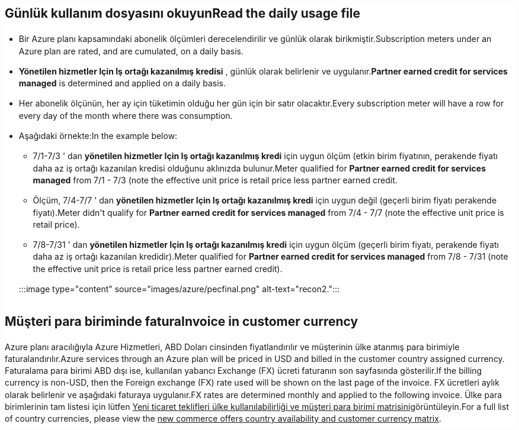 ## <a name="read-the-daily-usage-file"></a><span data-ttu-id="cc23d-172">Günlük kullanım dosyasını okuyun</span><span class="sxs-lookup"><span data-stu-id="cc23d-172">Read the daily usage file</span></span>

- <span data-ttu-id="cc23d-173">Bir Azure planı kapsamındaki abonelik ölçümleri derecelendirilir ve günlük olarak birikmiştir.</span><span class="sxs-lookup"><span data-stu-id="cc23d-173">Subscription meters under an Azure plan are rated, and are cumulated, on a daily basis.</span></span>

- <span data-ttu-id="cc23d-174">**Yönetilen hizmetler Için Iş ortağı kazanılmış kredisi** , günlük olarak belirlenir ve uygulanır.</span><span class="sxs-lookup"><span data-stu-id="cc23d-174">**Partner earned credit for services managed** is determined and applied on a daily basis.</span></span>

- <span data-ttu-id="cc23d-175">Her abonelik ölçünün, her ay için tüketimin olduğu her gün için bir satır olacaktır.</span><span class="sxs-lookup"><span data-stu-id="cc23d-175">Every subscription meter will have a row for every day of the month where there was consumption.</span></span>

- <span data-ttu-id="cc23d-176">Aşağıdaki örnekte:</span><span class="sxs-lookup"><span data-stu-id="cc23d-176">In the example below:</span></span>

  - <span data-ttu-id="cc23d-177">7/1-7/3 ' dan **yönetilen hizmetler Için Iş ortağı kazanılmış kredi** için uygun ölçüm (etkin birim fiyatının, perakende fiyatı daha az iş ortağı kazanılan kredisi olduğunu aklınızda bulunur.</span><span class="sxs-lookup"><span data-stu-id="cc23d-177">Meter qualified for **Partner earned credit for services managed** from 7/1 - 7/3 (note the effective unit price is retail price less partner earned credit.</span></span>

  - <span data-ttu-id="cc23d-178">Ölçüm, 7/4-7/7 ' dan **yönetilen hizmetler Için Iş ortağı kazanılmış kredi** için uygun değil (geçerli birim fiyatı perakende fiyatı).</span><span class="sxs-lookup"><span data-stu-id="cc23d-178">Meter didn't qualify for **Partner earned credit for services managed** from 7/4 - 7/7 (note the effective unit price is retail price).</span></span>

  - <span data-ttu-id="cc23d-179">7/8-7/31 ' dan **yönetilen hizmetler Için Iş ortağı kazanılmış kredi** için uygun ölçüm (geçerli birim fiyatı, perakende fiyatı daha az iş ortağı kazanılan kredidir).</span><span class="sxs-lookup"><span data-stu-id="cc23d-179">Meter qualified for **Partner earned credit for services managed** from 7/8 - 7/31 (note the effective unit price is retail price less partner earned credit).</span></span>

   :::image type="content" source="images/azure/pecfinal.png" alt-text="recon2.":::

## <a name="invoice-in-customer-currency"></a><span data-ttu-id="cc23d-181">Müşteri para biriminde fatura</span><span class="sxs-lookup"><span data-stu-id="cc23d-181">Invoice in customer currency</span></span>

<span data-ttu-id="cc23d-182">Azure planı aracılığıyla Azure Hizmetleri, ABD Doları cinsinden fiyatlandırılır ve müşterinin ülke atanmış para birimiyle faturalandırılır.</span><span class="sxs-lookup"><span data-stu-id="cc23d-182">Azure services through an Azure plan will be priced in USD and billed in the customer country assigned currency.</span></span> <span data-ttu-id="cc23d-183">Faturalama para birimi ABD dışı ise, kullanılan yabancı Exchange (FX) ücreti faturanın son sayfasında gösterilir.</span><span class="sxs-lookup"><span data-stu-id="cc23d-183">If the billing currency is non-USD, then the Foreign exchange (FX) rate used will be shown on the last page of the invoice.</span></span> <span data-ttu-id="cc23d-184">FX ücretleri aylık olarak belirlenir ve aşağıdaki faturaya uygulanır.</span><span class="sxs-lookup"><span data-stu-id="cc23d-184">FX rates are determined monthly and applied to the following invoice.</span></span> <span data-ttu-id="cc23d-185">Ülke para birimlerinin tam listesi için lütfen [Yeni ticaret teklifleri ülke kullanılabilirliği ve müşteri para birimi matrisini](https://go.microsoft.com/fwlink/?linkid=2112354)görüntüleyin.</span><span class="sxs-lookup"><span data-stu-id="cc23d-185">For a full list of country currencies, please view the [new commerce offers country availability and customer currency matrix](https://go.microsoft.com/fwlink/?linkid=2112354).</span></span>
